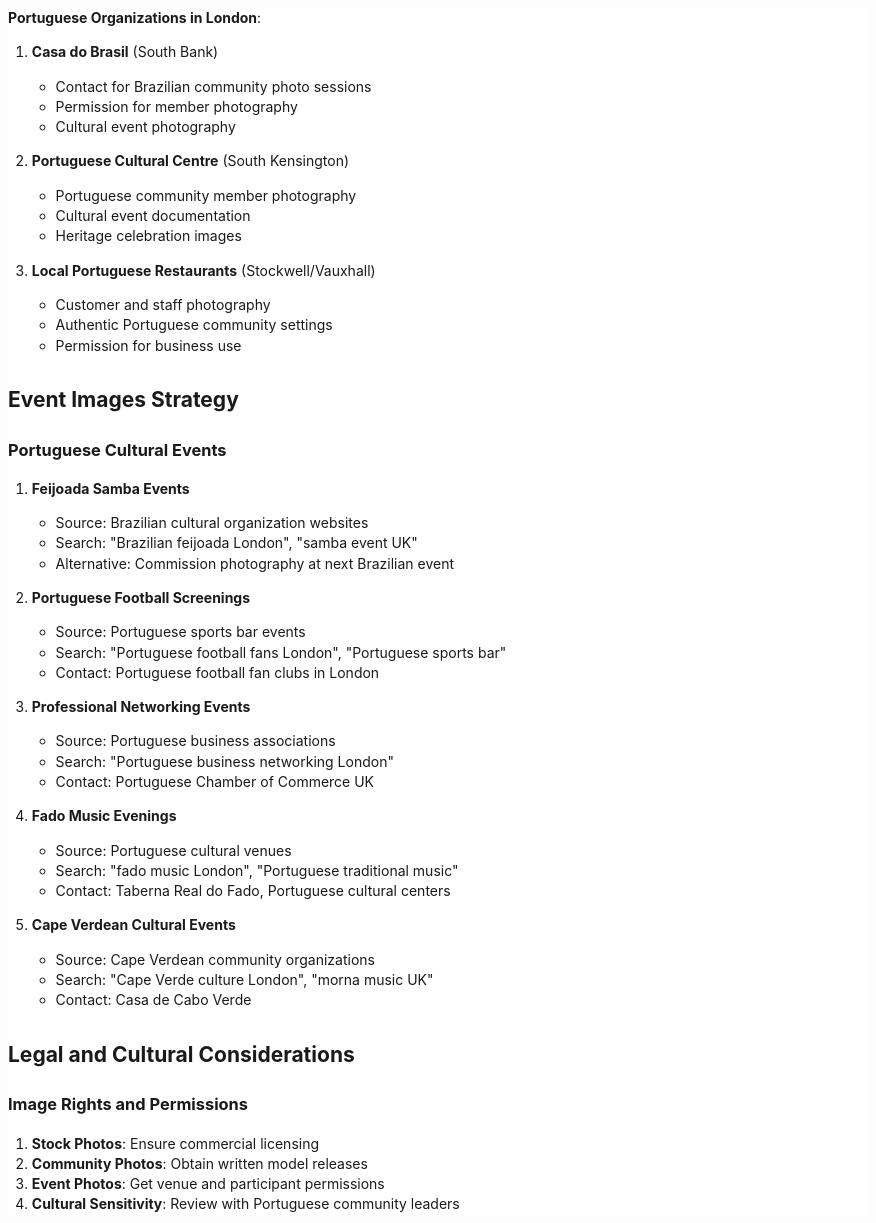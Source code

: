 **Portuguese Organizations in London**:
1. **Casa do Brasil** (South Bank)
   - Contact for Brazilian community photo sessions
   - Permission for member photography
   - Cultural event photography

2. **Portuguese Cultural Centre** (South Kensington)
   - Portuguese community member photography
   - Cultural event documentation
   - Heritage celebration images

3. **Local Portuguese Restaurants** (Stockwell/Vauxhall)
   - Customer and staff photography
   - Authentic Portuguese community settings
   - Permission for business use

## Event Images Strategy

### Portuguese Cultural Events

1. **Feijoada Samba Events**
   - Source: Brazilian cultural organization websites
   - Search: "Brazilian feijoada London", "samba event UK"
   - Alternative: Commission photography at next Brazilian event

2. **Portuguese Football Screenings**
   - Source: Portuguese sports bar events
   - Search: "Portuguese football fans London", "Portuguese sports bar"
   - Contact: Portuguese football fan clubs in London

3. **Professional Networking Events**
   - Source: Portuguese business associations
   - Search: "Portuguese business networking London"
   - Contact: Portuguese Chamber of Commerce UK

4. **Fado Music Evenings**
   - Source: Portuguese cultural venues
   - Search: "fado music London", "Portuguese traditional music"
   - Contact: Taberna Real do Fado, Portuguese cultural centers

5. **Cape Verdean Cultural Events**
   - Source: Cape Verdean community organizations
   - Search: "Cape Verde culture London", "morna music UK"
   - Contact: Casa de Cabo Verde

## Legal and Cultural Considerations

### Image Rights and Permissions

1. **Stock Photos**: Ensure commercial licensing
2. **Community Photos**: Obtain written model releases
3. **Event Photos**: Get venue and participant permissions
4. **Cultural Sensitivity**: Review with Portuguese community leaders
